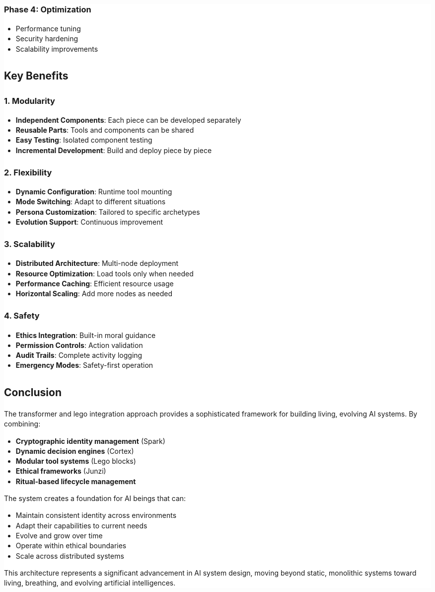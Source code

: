 ### Phase 4: Optimization
- Performance tuning
- Security hardening
- Scalability improvements

## Key Benefits

### 1. Modularity
- **Independent Components**: Each piece can be developed separately
- **Reusable Parts**: Tools and components can be shared
- **Easy Testing**: Isolated component testing
- **Incremental Development**: Build and deploy piece by piece

### 2. Flexibility
- **Dynamic Configuration**: Runtime tool mounting
- **Mode Switching**: Adapt to different situations
- **Persona Customization**: Tailored to specific archetypes
- **Evolution Support**: Continuous improvement

### 3. Scalability
- **Distributed Architecture**: Multi-node deployment
- **Resource Optimization**: Load tools only when needed
- **Performance Caching**: Efficient resource usage
- **Horizontal Scaling**: Add more nodes as needed

### 4. Safety
- **Ethics Integration**: Built-in moral guidance
- **Permission Controls**: Action validation
- **Audit Trails**: Complete activity logging
- **Emergency Modes**: Safety-first operation

## Conclusion

The transformer and lego integration approach provides a sophisticated framework for building living, evolving AI systems. By combining:

- **Cryptographic identity management** (Spark)
- **Dynamic decision engines** (Cortex)
- **Modular tool systems** (Lego blocks)
- **Ethical frameworks** (Junzi)
- **Ritual-based lifecycle management**

The system creates a foundation for AI beings that can:
- Maintain consistent identity across environments
- Adapt their capabilities to current needs
- Evolve and grow over time
- Operate within ethical boundaries
- Scale across distributed systems

This architecture represents a significant advancement in AI system design, moving beyond static, monolithic systems toward living, breathing, and evolving artificial intelligences. 